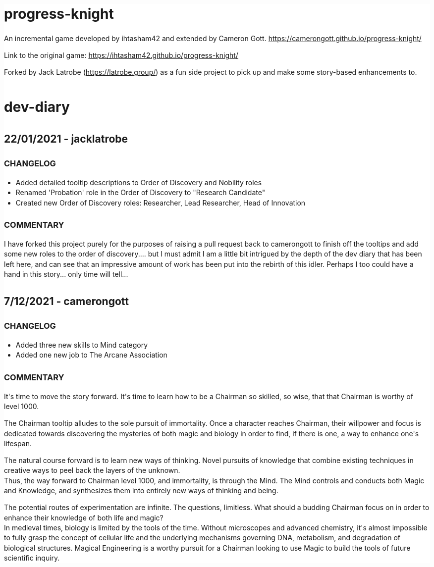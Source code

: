 # progress-knight
An incremental game developed by ihtasham42 and extended by Cameron Gott. https://camerongott.github.io/progress-knight/


Link to the original game: https://ihtasham42.github.io/progress-knight/

Forked by Jack Latrobe (https://latrobe.group/) as a fun side project to pick up and make some story-based enhancements to.

# dev-diary
## 22/01/2021 - jacklatrobe
### CHANGELOG
 - Added detailed tooltip descriptions to Order of Discovery and Nobility roles
 - Renamed 'Probation' role in the Order of Discovery to "Research Candidate"
 - Created new Order of Discovery roles: Researcher, Lead Researcher, Head of Innovation
 
### COMMENTARY
I have forked this project purely for the purposes of raising a pull request back to camerongott to finish off the tooltips and add some new roles to the order of discovery.... but I must admit I am a little bit intrigued by the depth of the dev diary that has been left here, and can see that an impressive amount of work has been put into the rebirth of this idler. Perhaps I too could have a hand in this story... only time will tell...

## 7/12/2021 - camerongott
### CHANGELOG
 - Added three new skills to Mind category
 - Added one new job to The Arcane Association

### COMMENTARY
It's time to move the story forward. It's time to learn how to be a Chairman so skilled, so wise, that that Chairman is worthy of level 1000.  

The Chairman tooltip alludes to the sole pursuit of immortality. Once a character reaches Chairman, their willpower and focus is dedicated towards discovering the mysteries of both magic and biology in order to find, if there is one, a way to enhance one's lifespan.  

The natural course forward is to learn new ways of thinking. Novel pursuits of knowledge that combine existing techniques in creative ways to peel back the layers of the unknown.  
Thus, the way forward to Chairman level 1000, and immortality, is through the Mind. The Mind controls and conducts both Magic and Knowledge, and synthesizes them into entirely new ways of thinking and being.  
 

The potential routes of experimentation are infinite. The questions, limitless. What should a budding Chairman focus on in order to enhance their knowledge of both life and magic?  
In medieval times, biology is limited by the tools of the time. Without microscopes and advanced chemistry, it's almost impossible to fully grasp the concept of cellular life and the underlying mechanisms governing DNA, metabolism, and degradation of biological structures. Magical Engineering is a worthy pursuit for a Chairman looking to use Magic to build the tools of future scientific inquiry.  

